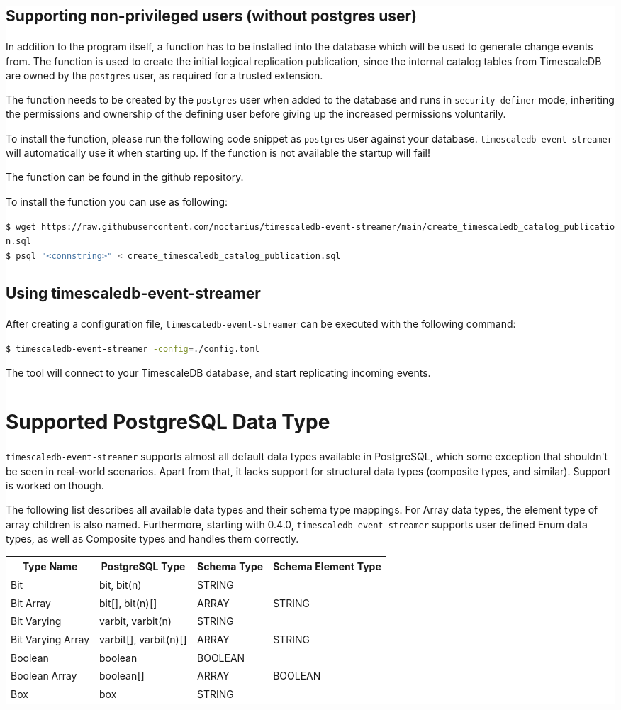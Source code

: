 ## Supporting non-privileged users (without postgres user)

In addition to the program itself, a function has to be installed into the database which will
be used to generate change events from. The function is used to create the initial logical
replication publication, since the internal catalog tables from TimescaleDB are owned by
the `postgres` user, as required for a trusted extension.

The function needs to be created by the `postgres` user when added to the database and runs
in `security definer` mode, inheriting the permissions and ownership of the defining user before
giving up the increased permissions voluntarily.

To install the function, please run the following code snippet as `postgres` user against your
database. `timescaledb-event-streamer` will automatically use it when starting up. If the
function is not available the startup will fail!

The function can be found in the
[github repository](https://raw.githubusercontent.com/noctarius/timescaledb-event-streamer/main/create_timescaledb_catalog_publication.sql).

To install the function you can use as following:

```bash
$ wget https://raw.githubusercontent.com/noctarius/timescaledb-event-streamer/main/create_timescaledb_catalog_publication.sql
$ psql "<connstring>" < create_timescaledb_catalog_publication.sql
```

## Using timescaledb-event-streamer

After creating a configuration file, `timescaledb-event-streamer` can be executed
with the following command:

```bash
$ timescaledb-event-streamer -config=./config.toml
```

The tool will connect to your TimescaleDB database, and start replicating incoming
events.

# Supported PostgreSQL Data Type

`timescaledb-event-streamer` supports almost all default data types available in
PostgreSQL, which some exception that shouldn't be seen in real-world scenarios.
Apart from that, it lacks support for structural data types (composite types,
and similar). Support is worked on though.

The following list describes all available data types and their schema type
mappings. For Array data types, the element type of array children is also
named. Furthermore, starting with 0.4.0, `timescaledb-event-streamer`
supports user defined Enum data types, as well as Composite types and
handles them correctly.

| Type Name                              | PostgreSQL Type         | Schema Type | Schema Element Type |
|----------------------------------------|-------------------------|-------------|---------------------|
| Bit                                    | bit, bit(n)             | STRING      |                     |
| Bit Array                              | bit[], bit(n)[]         | ARRAY       | STRING              |
| Bit Varying                            | varbit, varbit(n)       | STRING      |                     |
| Bit Varying Array                      | varbit[], varbit(n)[]   | ARRAY       | STRING              |
| Boolean                                | boolean                 | BOOLEAN     |                     |
| Boolean Array                          | boolean[]               | ARRAY       | BOOLEAN             |
| Box                                    | box                     | STRING      |                     |